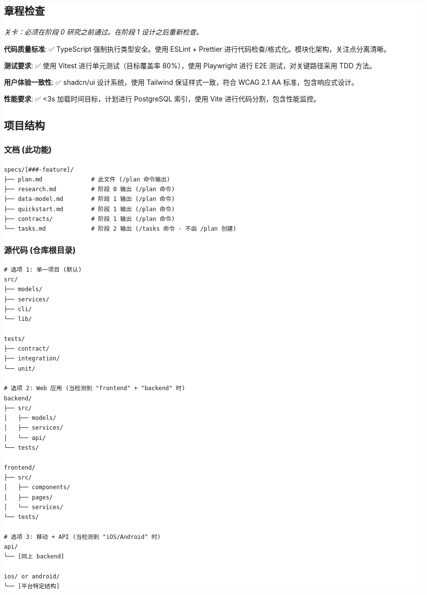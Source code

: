 ## 章程检查
*关卡：必须在阶段 0 研究之前通过。在阶段 1 设计之后重新检查。*

**代码质量标准**: ✅ TypeScript 强制执行类型安全。使用 ESLint + Prettier 进行代码检查/格式化。模块化架构，关注点分离清晰。

**测试要求**: ✅ 使用 Vitest 进行单元测试（目标覆盖率 80%），使用 Playwright 进行 E2E 测试，对关键路径采用 TDD 方法。

**用户体验一致性**: ✅ shadcn/ui 设计系统，使用 Tailwind 保证样式一致，符合 WCAG 2.1 AA 标准，包含响应式设计。

**性能要求**: ✅ <3s 加载时间目标，计划进行 PostgreSQL 索引，使用 Vite 进行代码分割，包含性能监控。

## 项目结构

### 文档 (此功能)
```
specs/[###-feature]/
├── plan.md              # 此文件 (/plan 命令输出)
├── research.md          # 阶段 0 输出 (/plan 命令)
├── data-model.md        # 阶段 1 输出 (/plan 命令)
├── quickstart.md        # 阶段 1 输出 (/plan 命令)
├── contracts/           # 阶段 1 输出 (/plan 命令)
└── tasks.md             # 阶段 2 输出 (/tasks 命令 - 不由 /plan 创建)
```

### 源代码 (仓库根目录)
```
# 选项 1: 单一项目 (默认)
src/
├── models/
├── services/
├── cli/
└── lib/

tests/
├── contract/
├── integration/
└── unit/

# 选项 2: Web 应用 (当检测到 "frontend" + "backend" 时)
backend/
├── src/
│   ├── models/
│   ├── services/
│   └── api/
└── tests/

frontend/
├── src/
│   ├── components/
│   ├── pages/
│   └── services/
└── tests/

# 选项 3: 移动 + API (当检测到 "iOS/Android" 时)
api/
└── [同上 backend]

ios/ or android/
└── [平台特定结构]
```
